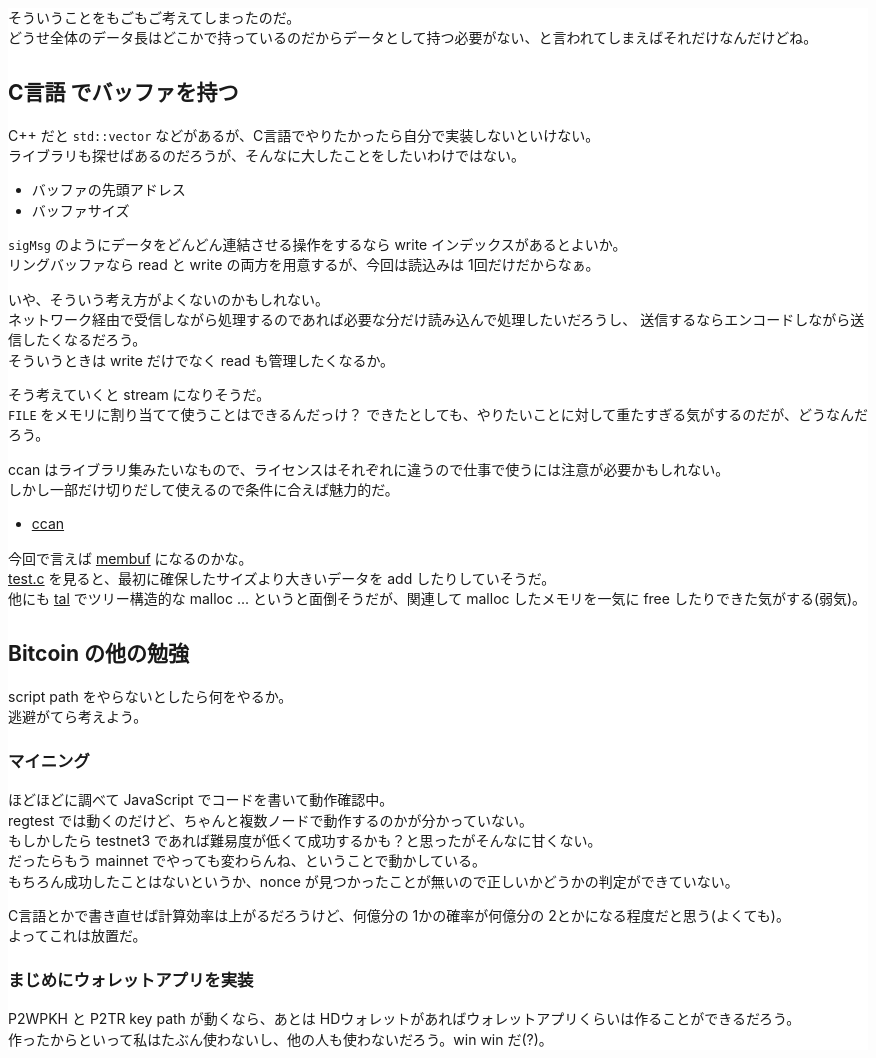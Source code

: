 そういうことをもごもご考えてしまったのだ。  
どうせ全体のデータ長はどこかで持っているのだからデータとして持つ必要がない、と言われてしまえばそれだけなんだけどね。

## C言語 でバッファを持つ

C++ だと `std::vector` などがあるが、C言語でやりたかったら自分で実装しないといけない。  
ライブラリも探せばあるのだろうが、そんなに大したことをしたいわけではない。

* バッファの先頭アドレス
* バッファサイズ

`sigMsg` のようにデータをどんどん連結させる操作をするなら write インデックスがあるとよいか。  
リングバッファなら read と write の両方を用意するが、今回は読込みは 1回だけだからなぁ。

いや、そういう考え方がよくないのかもしれない。  
ネットワーク経由で受信しながら処理するのであれば必要な分だけ読み込んで処理したいだろうし、
送信するならエンコードしながら送信したくなるだろう。  
そういうときは write だけでなく read も管理したくなるか。

そう考えていくと stream になりそうだ。  
`FILE` をメモリに割り当てて使うことはできるんだっけ？
できたとしても、やりたいことに対して重たすぎる気がするのだが、どうなんだろう。

ccan はライブラリ集みたいなもので、ライセンスはそれぞれに違うので仕事で使うには注意が必要かもしれない。  
しかし一部だけ切りだして使えるので条件に合えば魅力的だ。

* [ccan](https://ccodearchive.net/)

今回で言えば [membuf](https://ccodearchive.net/info/membuf.html) になるのかな。  
[test.c](https://github.com/rustyrussell/ccan/blob/master/ccan/membuf/test/run.c) を見ると、最初に確保したサイズより大きいデータを add したりしていそうだ。  
他にも [tal](https://ccodearchive.net/info/tal.html) でツリー構造的な malloc ... というと面倒そうだが、関連して malloc したメモリを一気に free したりできた気がする(弱気)。

## Bitcoin の他の勉強

script path をやらないとしたら何をやるか。  
逃避がてら考えよう。

### マイニング

ほどほどに調べて JavaScript でコードを書いて動作確認中。  
regtest では動くのだけど、ちゃんと複数ノードで動作するのかが分かっていない。  
もしかしたら testnet3 であれば難易度が低くて成功するかも？と思ったがそんなに甘くない。  
だったらもう mainnet でやっても変わらんね、ということで動かしている。  
もちろん成功したことはないというか、nonce が見つかったことが無いので正しいかどうかの判定ができていない。

C言語とかで書き直せば計算効率は上がるだろうけど、何億分の 1かの確率が何億分の 2とかになる程度だと思う(よくても)。  
よってこれは放置だ。

### まじめにウォレットアプリを実装

P2WPKH と P2TR key path が動くなら、あとは HDウォレットがあればウォレットアプリくらいは作ることができるだろう。  
作ったからといって私はたぶん使わないし、他の人も使わないだろう。win win だ(?)。
